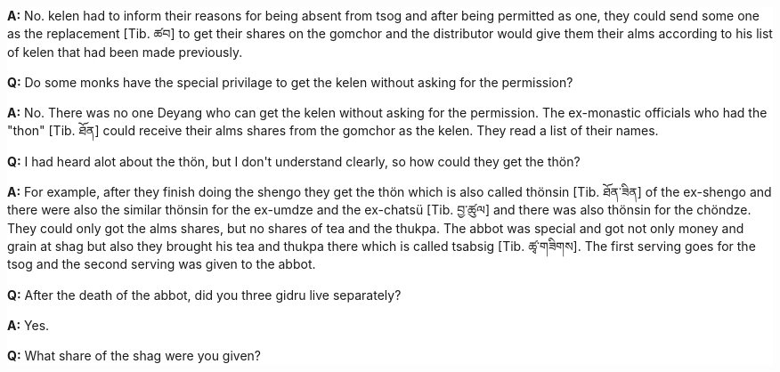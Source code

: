 **A:**  No. <span class="tooltip" data-text="[tib. སྐལ་ལེན] A special right allowing certain monks to take their share of alms outside of the prayer assembly hall. This privilege meant they did not have to attend the prayer session to get their alms.">kelen</span> had to inform their reasons for being absent from <span class="tooltip" data-text="[tib. ཚོགས] 1. A prayer assembly meeting in monasteries when all the monks come to an assembly hall and chant prayers together. 2. An offering made of tsamba, butter and dry cheese in the shape of a cone.">tsog</span> and after being permitted as one, they could send some one as the replacement [Tib. ཚབ] to get their shares on the <span class="tooltip" data-text="[tib. སྒོ་མཆོར] The area outside of the monastic assembly hall that is supported by tall pillars.">gomchor</span> and the distributor would give them their alms according to his list of kelen that had been made previously.   

**Q:**  Do some monks have the special privilage to get the <span class="tooltip" data-text="[tib. སྐལ་ལེན] A special right allowing certain monks to take their share of alms outside of the prayer assembly hall. This privilege meant they did not have to attend the prayer session to get their alms.">kelen</span> without asking for the permission?   

**A:**  No. There was no one <span class="tooltip" data-text="[tib. སྡེ་ཡངས] One of the colleges in Drepung Monastery.">Deyang</span> who can get the <span class="tooltip" data-text="[tib. སྐལ་ལེན] A special right allowing certain monks to take their share of alms outside of the prayer assembly hall. This privilege meant they did not have to attend the prayer session to get their alms.">kelen</span> without asking for the permission. The ex-monastic officials who had the "thon" [Tib. ཐོན] could receive their alms shares from the <span class="tooltip" data-text="[tib. སྒོ་མཆོར] The area outside of the monastic assembly hall that is supported by tall pillars.">gomchor</span> as the kelen. They read a list of their names.   

**Q:**  I had heard alot about the <span class="tooltip" data-text="[tib. ཐོན] In monasteries, a title for monks who have finished their monastic job obligations (tib. ཐོན་ཟིན).">thön</span>, but I don't understand clearly, so how could they get the thön?   

**A:**  For example, after they finish doing the shengo they get the <span class="tooltip" data-text="[tib. ཐོན] In monasteries, a title for monks who have finished their monastic job obligations (tib. ཐོན་ཟིན).">thön</span> which is also called thönsin [Tib. ཐོན་ཟིན] of the ex-shengo and there were also the similar thönsin for the ex-umdze and the ex-chatsü [Tib. བྱ་ཚུལ] and there was also thönsin for the chöndze. They could only got the alms shares, but no shares of tea and the <span class="tooltip" data-text="[tib. ཐུག་པ] 1. A porridge or gruel-like soup typically made with tsamba, and if available, meat and cheese. 2. Noodle dishes in broth.">thukpa</span>. The abbot was special and got not only money and grain at <span class="tooltip" data-text="[tib. 1. ཤག, 2. ཞག] 1. The apartment/room of a monk. 2. The butter fat that coagulates on the top of butter-tea when the tea is left to sit for some time. If the tea had been made with a lot of butter, this layer could be thick enough to scoop off and save to later sell or eat separately. The senior monks are usually served tea with a lot of shag.">shag</span> but also they brought his tea and thukpa there which is called tsabsig [Tib. ཚྭ་གཟིགས]. The first serving goes for the <span class="tooltip" data-text="[tib. ཚོགས] 1. A prayer assembly meeting in monasteries when all the monks come to an assembly hall and chant prayers together. 2. An offering made of tsamba, butter and dry cheese in the shape of a cone.">tsog</span> and the second serving was given to the abbot.   

**Q:**  After the death of the abbot, did you three <span class="tooltip" data-text="[tib. དགེ་ཕྲུག] 1. Student. 2. Disciple. 3. Commonly the name for monks living with a gegen or teacher. These are more like wards than real disciples.">gidru</span> live separately?   

**A:**  Yes.   

**Q:**  What share of the <span class="tooltip" data-text="[tib. 1. ཤག, 2. ཞག] 1. The apartment/room of a monk. 2. The butter fat that coagulates on the top of butter-tea when the tea is left to sit for some time. If the tea had been made with a lot of butter, this layer could be thick enough to scoop off and save to later sell or eat separately. The senior monks are usually served tea with a lot of shag.">shag</span> were you given?   
